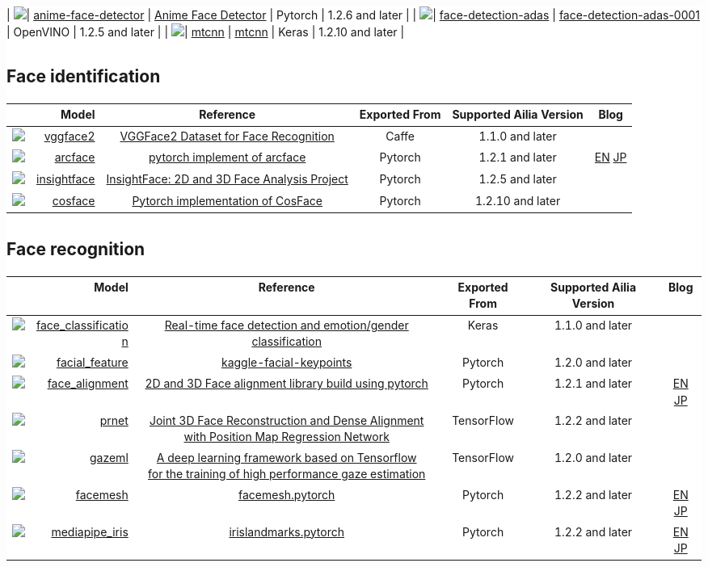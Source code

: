 | [<img src="face_detection/anime-face-detector/output.png" width=128px>](face_detection/anime-face-detector/)| [anime-face-detector](face_detection/anime-face-detector/) | [Anime Face Detector](https://github.com/hysts/anime-face-detector) | Pytorch | 1.2.6 and later |
| [<img src="face_detection/face-detection-adas/output.png" width=128px>](face_detection/face-detection-adas/)| [face-detection-adas](face_detection/face-detection-adas/) | [face-detection-adas-0001](https://github.com/openvinotoolkit/open_model_zoo/tree/master/models/intel/face-detection-adas-0001) | OpenVINO | 1.2.5 and later |
| [<img src="face_detection/mtcnn/output.jpg" width=128px>](face_detection/mtcnn/)| [mtcnn](face_detection/mtcnn/) | [mtcnn](https://github.com/ipazc/mtcnn) | Keras | 1.2.10 and later |

## Face identification

| | Model | Reference | Exported From | Supported Ailia Version | Blog |
|:-----------|------------:|:------------:|:------------:|:------------:|:------------:|
| [<img src="face_identification/vggface2/couple_a.jpg">](face_identification/vggface2/) |[vggface2](/face_identification/vggface2) | [VGGFace2 Dataset for Face Recognition](https://github.com/ox-vgg/vgg_face2) | Caffe | 1.1.0 and later | |
| [<img src="face_identification/arcface/correct_pair_1.jpg" width=128px>](face_identification/arcface/)|[arcface](/face_identification/arcface) | [pytorch implement of arcface](https://github.com/ronghuaiyang/arcface-pytorch) | Pytorch | 1.2.1 and later | [EN](https://medium.com/axinc-ai/arcface-a-machine-learning-model-for-face-recognition-5f743cdac6fa) [JP](https://medium.com/axinc/arcface-%E9%A1%94%E8%AA%8D%E8%A8%BC%E3%82%92%E8%A1%8C%E3%81%86%E6%A9%9F%E6%A2%B0%E5%AD%A6%E7%BF%92%E3%83%A2%E3%83%87%E3%83%AB-cbb0e127bd0a) |
| [<img src="face_identification/insightface/output.png" width=128px>](face_identification/insightface/)|[insightface](/face_identification/insightface) | [InsightFace: 2D and 3D Face Analysis Project](https://github.com/deepinsight/insightface) | Pytorch | 1.2.5 and later | |
| [<img src="face_identification/cosface/image_id.jpg" width=128px>](face_identification/cosface/) |[cosface](/face_identification/cosface) | [Pytorch implementation of CosFace](https://github.com/MuggleWang/CosFace_pytorch) | Pytorch | 1.2.10 and later | |

## Face recognition

| | Model | Reference | Exported From | Supported Ailia Version | Blog |
|:-----------|------------:|:------------:|:------------:|:------------:|:------------:|
| [<img src="face_recognition/face_classification/lenna.png">](face_recognition/face_classification/) |[face_classification](/face_recognition/face_classification) | [Real-time face detection and emotion/gender classification](https://github.com/oarriaga/face_classification) | Keras | 1.1.0 and later |
| [<img src="face_recognition/facial_feature/output.png" width=128px>](face_recognition/facial_feature/) |[facial_feature](/face_recognition/facial_feature/)|[kaggle-facial-keypoints](https://github.com/axinc-ai/kaggle-facial-keypoints)|Pytorch| 1.2.0 and later |
| [<img src="face_recognition/face_alignment/output_3d.png" width=128px>](face_recognition/face_alignment/) |[face_alignment](/face_recognition/face_alignment/)| [2D and 3D Face alignment library build using pytorch](https://github.com/1adrianb/face-alignment) | Pytorch | 1.2.1 and later | [EN](https://medium.com/axinc-ai/facealignment-a-machine-learning-model-for-recognizing-key-points-on-a-face-956f5e796efa) [JP](https://medium.com/axinc/facealignment-%E9%A1%94%E3%81%AE%E3%82%AD%E3%83%BC%E3%83%9D%E3%82%A4%E3%83%B3%E3%83%88%E3%82%92%E8%AA%8D%E8%AD%98%E3%81%99%E3%82%8B%E6%A9%9F%E6%A2%B0%E5%AD%A6%E7%BF%92%E3%83%A2%E3%83%87%E3%83%AB-a46654c4da14) |
| [<img src="face_recognition/prnet/results/dense_alignment.png" width=128px>](face_recognition/prnet/) |[prnet](/face_recognition/prnet)| [Joint 3D Face Reconstruction and Dense Alignment <br/>with Position Map Regression Network](https://github.com/YadiraF/PRNet) | TensorFlow | 1.2.2 and later |
| [<img src="face_recognition/gazeml/output.png" width=128px>](face_recognition/gazeml/) | [gazeml](/face_recognition/gazeml/) | [A deep learning framework based on Tensorflow <br/>for the training of high performance gaze estimation](https://github.com/swook/GazeML) | TensorFlow | 1.2.0 and later |
| [<img src="face_recognition/facemesh/output.png" width=128px>](face_recognition/facemesh/) | [facemesh](/face_recognition/facemesh/) | [facemesh.pytorch](https://github.com/thepowerfuldeez/facemesh.pytorch) | Pytorch | 1.2.2 and later | [EN](https://medium.com/axinc-ai/facemesh-detecting-key-points-on-faces-in-real-time-977c03f1bab) [JP](https://medium.com/axinc/facemesh-%E3%83%AA%E3%82%A2%E3%83%AB%E3%82%BF%E3%82%A4%E3%83%A0%E3%81%A7%E9%A1%94%E3%81%AE%E3%82%AD%E3%83%BC%E3%83%9D%E3%82%A4%E3%83%B3%E3%83%88%E3%82%92%E6%A4%9C%E5%87%BA%E3%81%99%E3%82%8B%E6%A9%9F%E6%A2%B0%E5%AD%A6%E7%BF%92%E3%83%A2%E3%83%87%E3%83%AB-bf223a50b7d6) |
| [<img src="face_recognition/mediapipe_iris/output.png" width=128px>](face_recognition/mediapipe_iris/) | [mediapipe_iris](/face_recognition/mediapipe_iris/) | [irislandmarks.pytorch](https://github.com/cedriclmenard/irislandmarks.pytorch) | Pytorch | 1.2.2 and later | [EN](https://medium.com/axinc-ai/mediapipe-iris-detecting-key-points-in-the-eye-637f5c1e728e) [JP](https://medium.com/axinc/mediapipe-iris-%E7%9B%AE%E3%81%AE%E3%82%AD%E3%83%BC%E3%83%9D%E3%82%A4%E3%83%B3%E3%83%88%E3%82%92%E6%A4%9C%E5%87%BA%E3%81%99%E3%82%8B%E6%A9%9F%E6%A2%B0%E5%AD%A6%E7%BF%92%E3%83%A2%E3%83%87%E3%83%AB-a4742f143551) |